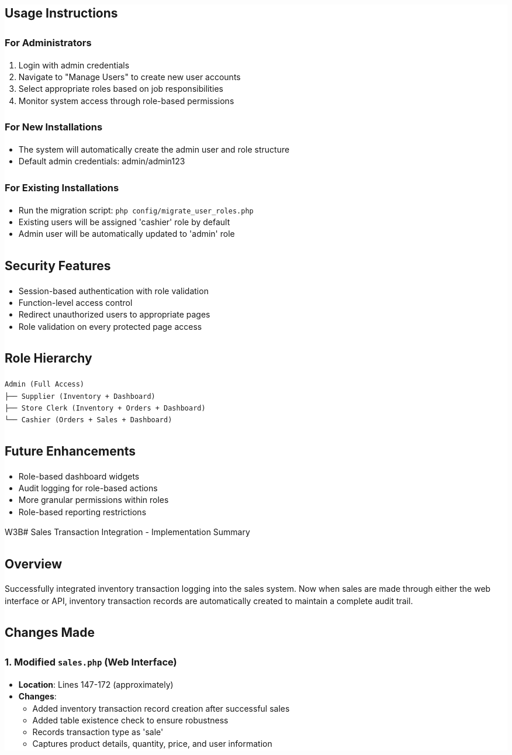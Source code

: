 ## Usage Instructions

### For Administrators
1. Login with admin credentials
2. Navigate to "Manage Users" to create new user accounts
3. Select appropriate roles based on job responsibilities
4. Monitor system access through role-based permissions

### For New Installations
- The system will automatically create the admin user and role structure
- Default admin credentials: admin/admin123

### For Existing Installations
- Run the migration script: `php config/migrate_user_roles.php`
- Existing users will be assigned 'cashier' role by default
- Admin user will be automatically updated to 'admin' role

## Security Features
- Session-based authentication with role validation
- Function-level access control
- Redirect unauthorized users to appropriate pages
- Role validation on every protected page access

## Role Hierarchy
```
Admin (Full Access)
├── Supplier (Inventory + Dashboard)
├── Store Clerk (Inventory + Orders + Dashboard)
└── Cashier (Orders + Sales + Dashboard)
```

## Future Enhancements
- Role-based dashboard widgets
- Audit logging for role-based actions
- More granular permissions within roles
- Role-based reporting restrictions

W3B# Sales Transaction Integration - Implementation Summary

## Overview
Successfully integrated inventory transaction logging into the sales system. Now when sales are made through either the web interface or API, inventory transaction records are automatically created to maintain a complete audit trail.

## Changes Made

### 1. Modified `sales.php` (Web Interface)
- **Location**: Lines 147-172 (approximately)
- **Changes**: 
  - Added inventory transaction record creation after successful sales
  - Added table existence check to ensure robustness
  - Records transaction type as 'sale'
  - Captures product details, quantity, price, and user information
